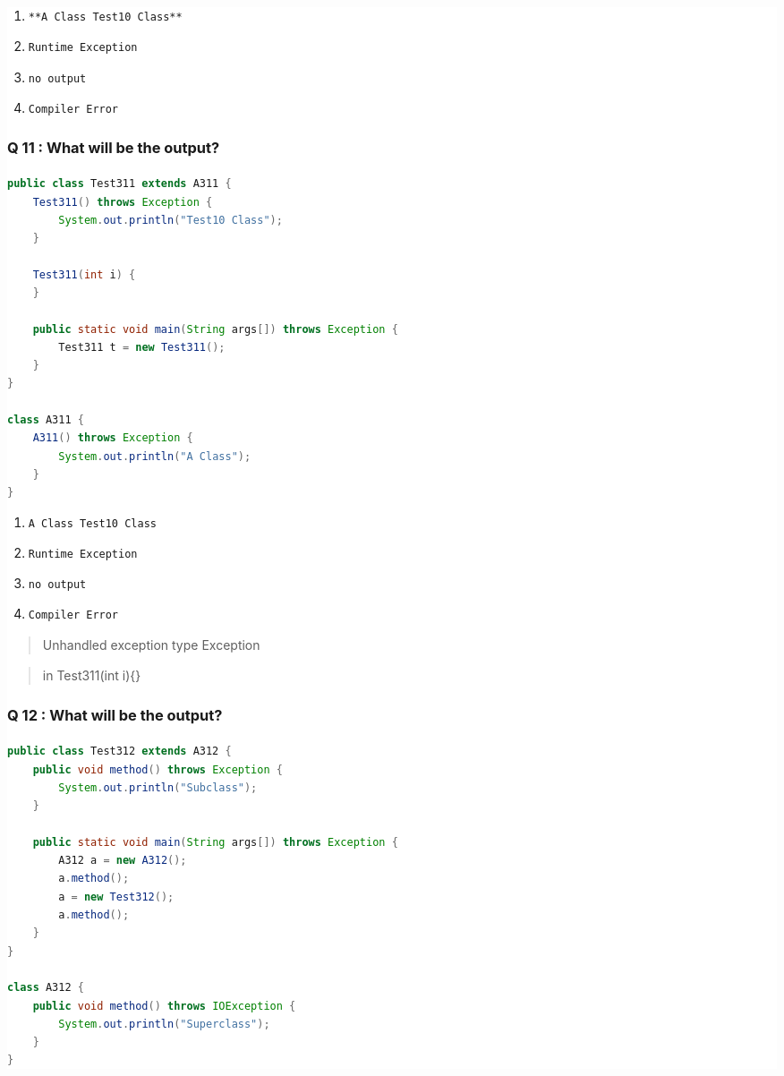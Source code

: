 1.     **A Class Test10 Class**
2.     Runtime Exception
3.     no output
4.     Compiler Error

### Q 11 : What will be the output?


```java
public class Test311 extends A311 {
	Test311() throws Exception {
		System.out.println("Test10 Class");
	}

	Test311(int i) {
	}

	public static void main(String args[]) throws Exception {
		Test311 t = new Test311();
	}
}

class A311 {
	A311() throws Exception {
		System.out.println("A Class");
	}
}
```

1.     A Class Test10 Class
2.     Runtime Exception
3.     no output
4.     Compiler Error

>Unhandled exception type Exception

> in Test311(int i){}
>

### Q 12 : What will be the output?


```java
public class Test312 extends A312 {
	public void method() throws Exception {
		System.out.println("Subclass");
	}

	public static void main(String args[]) throws Exception {
		A312 a = new A312();
		a.method();
		a = new Test312();
		a.method();
	}
}

class A312 {
	public void method() throws IOException {
		System.out.println("Superclass");
	}
}
```
